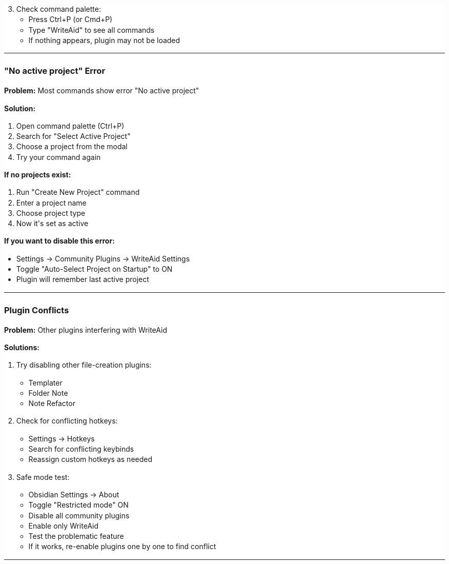 3. Check command palette:
   - Press Ctrl+P (or Cmd+P)
   - Type "WriteAid" to see all commands
   - If nothing appears, plugin may not be loaded

---

### "No active project" Error

**Problem:** Most commands show error "No active project"

**Solution:**

1. Open command palette (Ctrl+P)
2. Search for "Select Active Project"
3. Choose a project from the modal
4. Try your command again

**If no projects exist:**

1. Run "Create New Project" command
2. Enter a project name
3. Choose project type
4. Now it's set as active

**If you want to disable this error:**

- Settings → Community Plugins → WriteAid Settings
- Toggle "Auto-Select Project on Startup" to ON
- Plugin will remember last active project

---

### Plugin Conflicts

**Problem:** Other plugins interfering with WriteAid

**Solutions:**

1. Try disabling other file-creation plugins:
   - Templater
   - Folder Note
   - Note Refactor
2. Check for conflicting hotkeys:
   - Settings → Hotkeys
   - Search for conflicting keybinds
   - Reassign custom hotkeys as needed

3. Safe mode test:
   - Obsidian Settings → About
   - Toggle "Restricted mode" ON
   - Disable all community plugins
   - Enable only WriteAid
   - Test the problematic feature
   - If it works, re-enable plugins one by one to find conflict

---